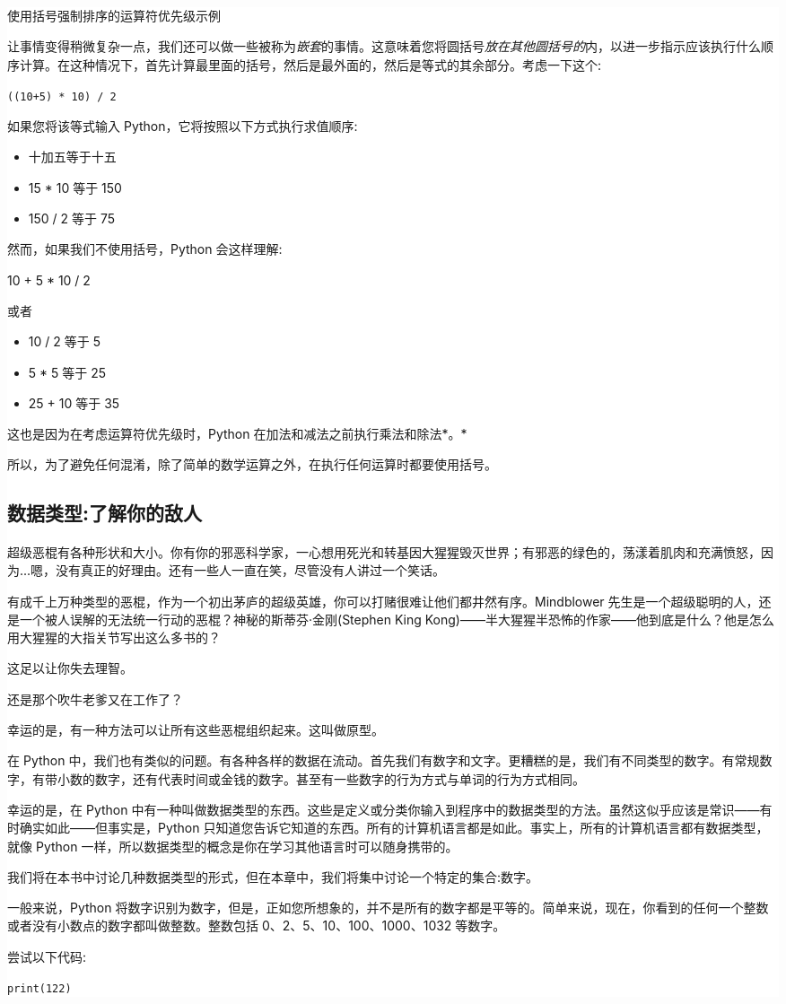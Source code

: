 使用括号强制排序的运算符优先级示例

让事情变得稍微复杂一点，我们还可以做一些被称为*嵌套*的事情。这意味着您将圆括号*放在其他圆括号的*内，以进一步指示应该执行什么顺序计算。在这种情况下，首先计算最里面的括号，然后是最外面的，然后是等式的其余部分。考虑一下这个:

```
((10+5) * 10) / 2

```

如果您将该等式输入 Python，它将按照以下方式执行求值顺序:

*   十加五等于十五

*   15 * 10 等于 150

*   150 / 2 等于 75

然而，如果我们不使用括号，Python 会这样理解:

10 + 5 * 10 / 2

或者

*   10 / 2 等于 5

*   5 * 5 等于 25

*   25 + 10 等于 35

这也是因为在考虑运算符优先级时，Python 在加法和减法之前执行乘法和除法*。*

所以，为了避免任何混淆，除了简单的数学运算之外，在执行任何运算时都要使用括号。

## 数据类型:了解你的敌人

超级恶棍有各种形状和大小。你有你的邪恶科学家，一心想用死光和转基因大猩猩毁灭世界；有邪恶的绿色的，荡漾着肌肉和充满愤怒，因为...嗯，没有真正的好理由。还有一些人一直在笑，尽管没有人讲过一个笑话。

有成千上万种类型的恶棍，作为一个初出茅庐的超级英雄，你可以打赌很难让他们都井然有序。Mindblower 先生是一个超级聪明的人，还是一个被人误解的无法统一行动的恶棍？神秘的斯蒂芬·金刚(Stephen King Kong)——半大猩猩半恐怖的作家——他到底是什么？他是怎么用大猩猩的大指关节写出这么多书的？

这足以让你失去理智。

还是那个吹牛老爹又在工作了？

幸运的是，有一种方法可以让所有这些恶棍组织起来。这叫做原型。

在 Python 中，我们也有类似的问题。有各种各样的数据在流动。首先我们有数字和文字。更糟糕的是，我们有不同类型的数字。有常规数字，有带小数的数字，还有代表时间或金钱的数字。甚至有一些数字的行为方式与单词的行为方式相同。

幸运的是，在 Python 中有一种叫做数据类型的东西。这些是定义或分类你输入到程序中的数据类型的方法。虽然这似乎应该是常识——有时确实如此——但事实是，Python 只知道您告诉它知道的东西。所有的计算机语言都是如此。事实上，所有的计算机语言都有数据类型，就像 Python 一样，所以数据类型的概念是你在学习其他语言时可以随身携带的。

我们将在本书中讨论几种数据类型的形式，但在本章中，我们将集中讨论一个特定的集合:数字。

一般来说，Python 将数字识别为数字，但是，正如您所想象的，并不是所有的数字都是平等的。简单来说，现在，你看到的任何一个整数或者没有小数点的数字都叫做整数。整数包括 0、2、5、10、100、1000、1032 等数字。

尝试以下代码:

```
print(122)

```
